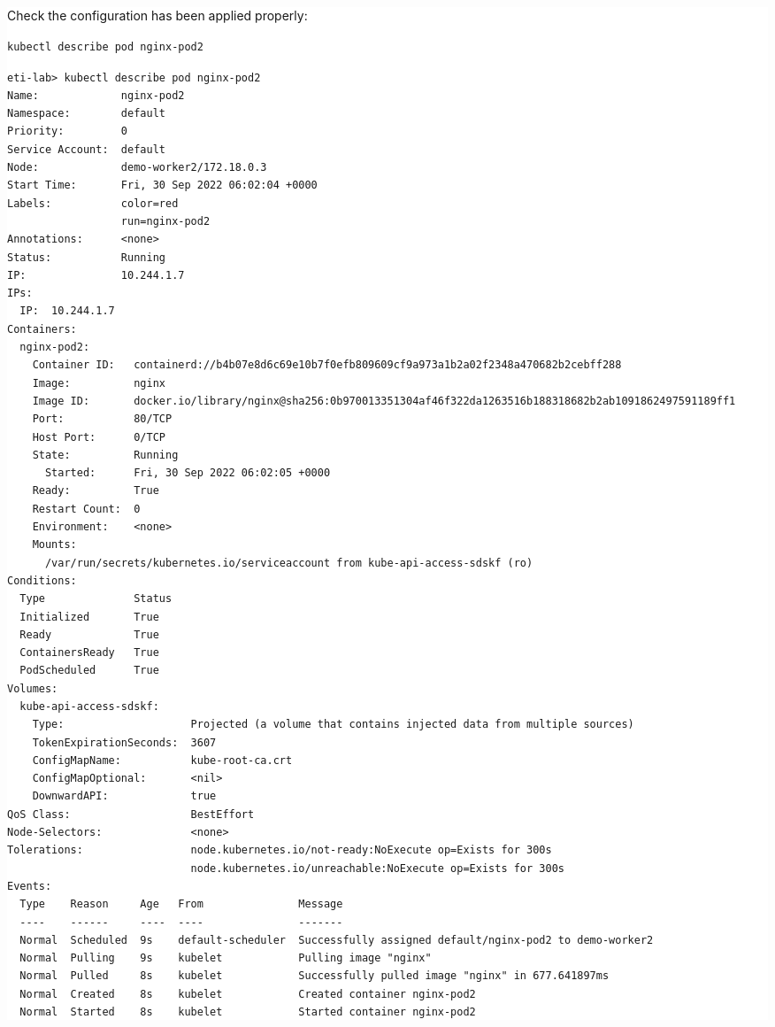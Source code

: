 Check the configuration has been applied properly:

```bash
kubectl describe pod nginx-pod2
```

```console
eti-lab> kubectl describe pod nginx-pod2
Name:             nginx-pod2
Namespace:        default
Priority:         0
Service Account:  default
Node:             demo-worker2/172.18.0.3
Start Time:       Fri, 30 Sep 2022 06:02:04 +0000
Labels:           color=red
                  run=nginx-pod2
Annotations:      <none>
Status:           Running
IP:               10.244.1.7
IPs:
  IP:  10.244.1.7
Containers:
  nginx-pod2:
    Container ID:   containerd://b4b07e8d6c69e10b7f0efb809609cf9a973a1b2a02f2348a470682b2cebff288
    Image:          nginx
    Image ID:       docker.io/library/nginx@sha256:0b970013351304af46f322da1263516b188318682b2ab1091862497591189ff1
    Port:           80/TCP
    Host Port:      0/TCP
    State:          Running
      Started:      Fri, 30 Sep 2022 06:02:05 +0000
    Ready:          True
    Restart Count:  0
    Environment:    <none>
    Mounts:
      /var/run/secrets/kubernetes.io/serviceaccount from kube-api-access-sdskf (ro)
Conditions:
  Type              Status
  Initialized       True 
  Ready             True 
  ContainersReady   True 
  PodScheduled      True 
Volumes:
  kube-api-access-sdskf:
    Type:                    Projected (a volume that contains injected data from multiple sources)
    TokenExpirationSeconds:  3607
    ConfigMapName:           kube-root-ca.crt
    ConfigMapOptional:       <nil>
    DownwardAPI:             true
QoS Class:                   BestEffort
Node-Selectors:              <none>
Tolerations:                 node.kubernetes.io/not-ready:NoExecute op=Exists for 300s
                             node.kubernetes.io/unreachable:NoExecute op=Exists for 300s
Events:
  Type    Reason     Age   From               Message
  ----    ------     ----  ----               -------
  Normal  Scheduled  9s    default-scheduler  Successfully assigned default/nginx-pod2 to demo-worker2
  Normal  Pulling    9s    kubelet            Pulling image "nginx"
  Normal  Pulled     8s    kubelet            Successfully pulled image "nginx" in 677.641897ms
  Normal  Created    8s    kubelet            Created container nginx-pod2
  Normal  Started    8s    kubelet            Started container nginx-pod2
```
